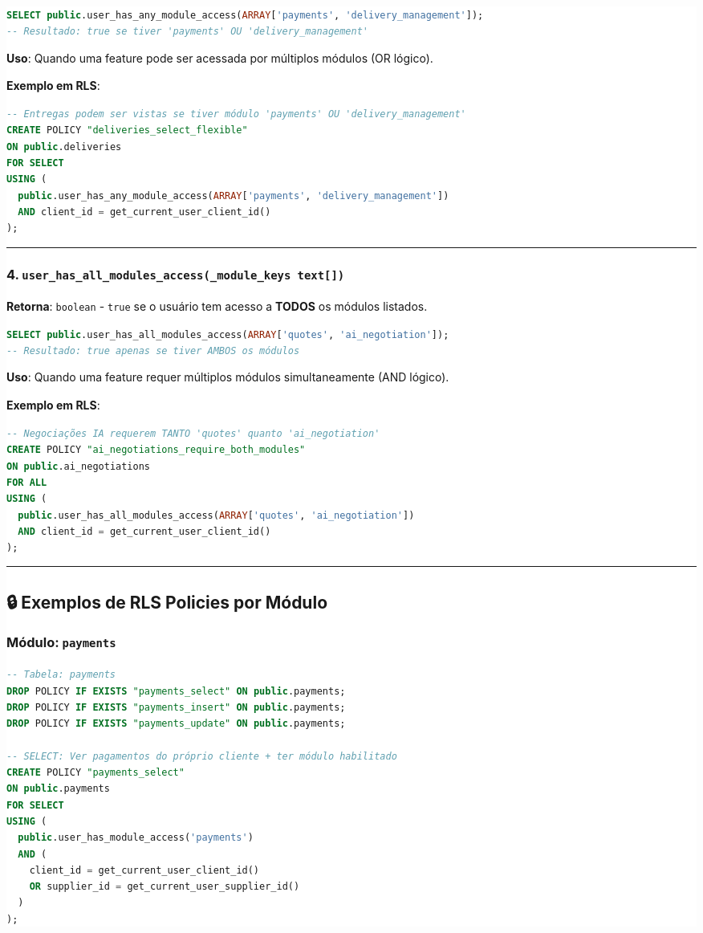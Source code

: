 ```sql
SELECT public.user_has_any_module_access(ARRAY['payments', 'delivery_management']);
-- Resultado: true se tiver 'payments' OU 'delivery_management'
```

**Uso**: Quando uma feature pode ser acessada por múltiplos módulos (OR lógico).

**Exemplo em RLS**:
```sql
-- Entregas podem ser vistas se tiver módulo 'payments' OU 'delivery_management'
CREATE POLICY "deliveries_select_flexible"
ON public.deliveries
FOR SELECT
USING (
  public.user_has_any_module_access(ARRAY['payments', 'delivery_management'])
  AND client_id = get_current_user_client_id()
);
```

---

### 4. `user_has_all_modules_access(_module_keys text[])`

**Retorna**: `boolean` - `true` se o usuário tem acesso a **TODOS** os módulos listados.

```sql
SELECT public.user_has_all_modules_access(ARRAY['quotes', 'ai_negotiation']);
-- Resultado: true apenas se tiver AMBOS os módulos
```

**Uso**: Quando uma feature requer múltiplos módulos simultaneamente (AND lógico).

**Exemplo em RLS**:
```sql
-- Negociações IA requerem TANTO 'quotes' quanto 'ai_negotiation'
CREATE POLICY "ai_negotiations_require_both_modules"
ON public.ai_negotiations
FOR ALL
USING (
  public.user_has_all_modules_access(ARRAY['quotes', 'ai_negotiation'])
  AND client_id = get_current_user_client_id()
);
```

---

## 🔒 Exemplos de RLS Policies por Módulo

### Módulo: `payments`

```sql
-- Tabela: payments
DROP POLICY IF EXISTS "payments_select" ON public.payments;
DROP POLICY IF EXISTS "payments_insert" ON public.payments;
DROP POLICY IF EXISTS "payments_update" ON public.payments;

-- SELECT: Ver pagamentos do próprio cliente + ter módulo habilitado
CREATE POLICY "payments_select"
ON public.payments
FOR SELECT
USING (
  public.user_has_module_access('payments')
  AND (
    client_id = get_current_user_client_id()
    OR supplier_id = get_current_user_supplier_id()
  )
);

```
